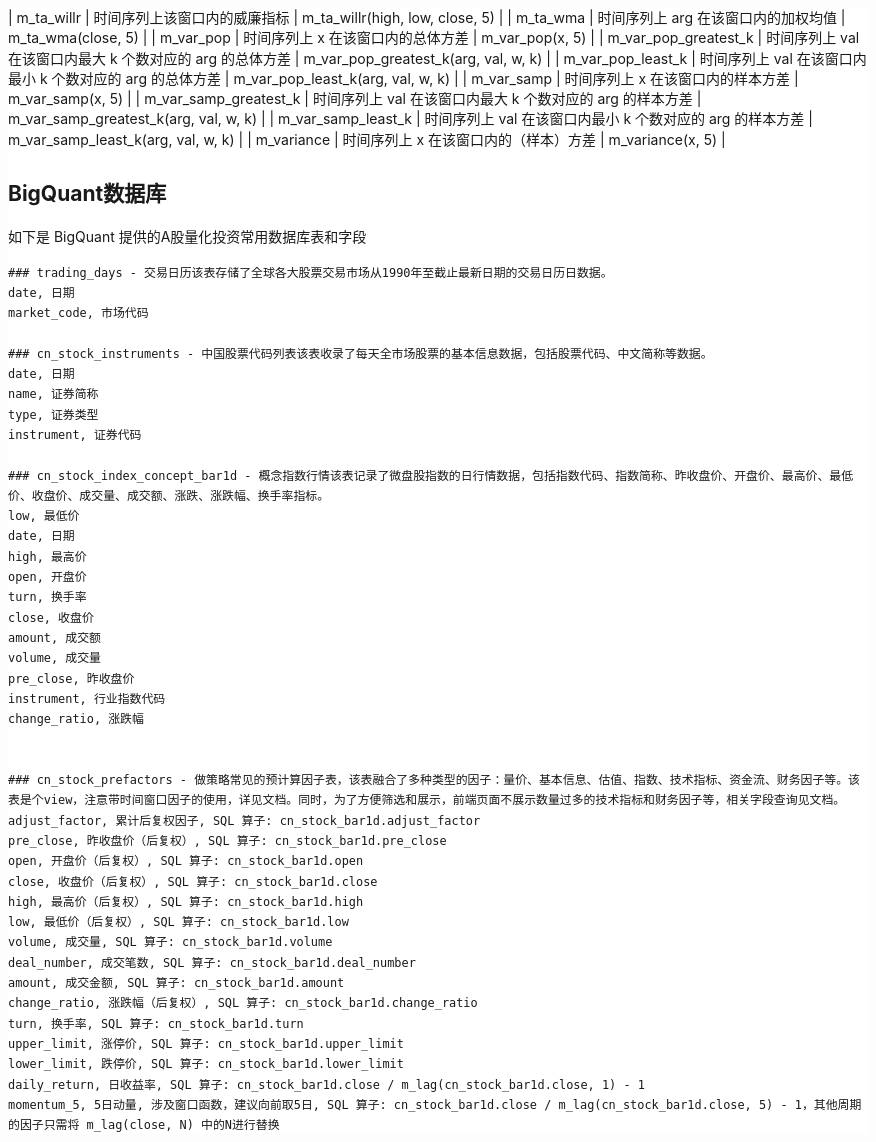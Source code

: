 | m_ta_willr | 时间序列上该窗口内的威廉指标 | m_ta_willr(high, low, close, 5) |
| m_ta_wma | 时间序列上 arg 在该窗口内的加权均值 | m_ta_wma(close, 5) |
| m_var_pop | 时间序列上 x 在该窗口内的总体方差 | m_var_pop(x, 5) |
| m_var_pop_greatest_k | 时间序列上 val 在该窗口内最大 k 个数对应的 arg 的总体方差 | m_var_pop_greatest_k(arg, val, w, k) |
| m_var_pop_least_k | 时间序列上 val 在该窗口内最小 k 个数对应的 arg 的总体方差 | m_var_pop_least_k(arg, val, w, k) |
| m_var_samp | 时间序列上 x 在该窗口内的样本方差 | m_var_samp(x, 5) |
| m_var_samp_greatest_k | 时间序列上 val 在该窗口内最大 k 个数对应的 arg 的样本方差 | m_var_samp_greatest_k(arg, val, w, k) |
| m_var_samp_least_k | 时间序列上 val 在该窗口内最小 k 个数对应的 arg 的样本方差 | m_var_samp_least_k(arg, val, w, k) |
| m_variance | 时间序列上 x 在该窗口内的（样本）方差 | m_variance(x, 5) |

## BigQuant数据库

如下是 BigQuant 提供的A股量化投资常用数据库表和字段

```
### trading_days - 交易日历该表存储了全球各大股票交易市场从1990年至截止最新日期的交易日历日数据。
date, 日期
market_code, 市场代码

### cn_stock_instruments - 中国股票代码列表该表收录了每天全市场股票的基本信息数据，包括股票代码、中文简称等数据。
date, 日期
name, 证券简称
type, 证券类型
instrument, 证券代码

### cn_stock_index_concept_bar1d - 概念指数行情该表记录了微盘股指数的日行情数据，包括指数代码、指数简称、昨收盘价、开盘价、最高价、最低价、收盘价、成交量、成交额、涨跌、涨跌幅、换手率指标。
low, 最低价
date, 日期
high, 最高价
open, 开盘价
turn, 换手率
close, 收盘价
amount, 成交额
volume, 成交量
pre_close, 昨收盘价
instrument, 行业指数代码
change_ratio, 涨跌幅


### cn_stock_prefactors - 做策略常见的预计算因子表，该表融合了多种类型的因子：量价、基本信息、估值、指数、技术指标、资金流、财务因子等。该表是个view，注意带时间窗口因子的使用，详见文档。同时，为了方便筛选和展示，前端页面不展示数量过多的技术指标和财务因子等，相关字段查询见文档。
adjust_factor, 累计后复权因子, SQL 算子: cn_stock_bar1d.adjust_factor
pre_close, 昨收盘价（后复权）, SQL 算子: cn_stock_bar1d.pre_close
open, 开盘价（后复权）, SQL 算子: cn_stock_bar1d.open
close, 收盘价（后复权）, SQL 算子: cn_stock_bar1d.close
high, 最高价（后复权）, SQL 算子: cn_stock_bar1d.high
low, 最低价（后复权）, SQL 算子: cn_stock_bar1d.low
volume, 成交量, SQL 算子: cn_stock_bar1d.volume
deal_number, 成交笔数, SQL 算子: cn_stock_bar1d.deal_number
amount, 成交金额, SQL 算子: cn_stock_bar1d.amount
change_ratio, 涨跌幅（后复权）, SQL 算子: cn_stock_bar1d.change_ratio
turn, 换手率, SQL 算子: cn_stock_bar1d.turn
upper_limit, 涨停价, SQL 算子: cn_stock_bar1d.upper_limit
lower_limit, 跌停价, SQL 算子: cn_stock_bar1d.lower_limit
daily_return, 日收益率, SQL 算子: cn_stock_bar1d.close / m_lag(cn_stock_bar1d.close, 1) - 1
momentum_5, 5日动量, 涉及窗口函数，建议向前取5日, SQL 算子: cn_stock_bar1d.close / m_lag(cn_stock_bar1d.close, 5) - 1，其他周期的因子只需将 m_lag(close, N) 中的N进行替换
```